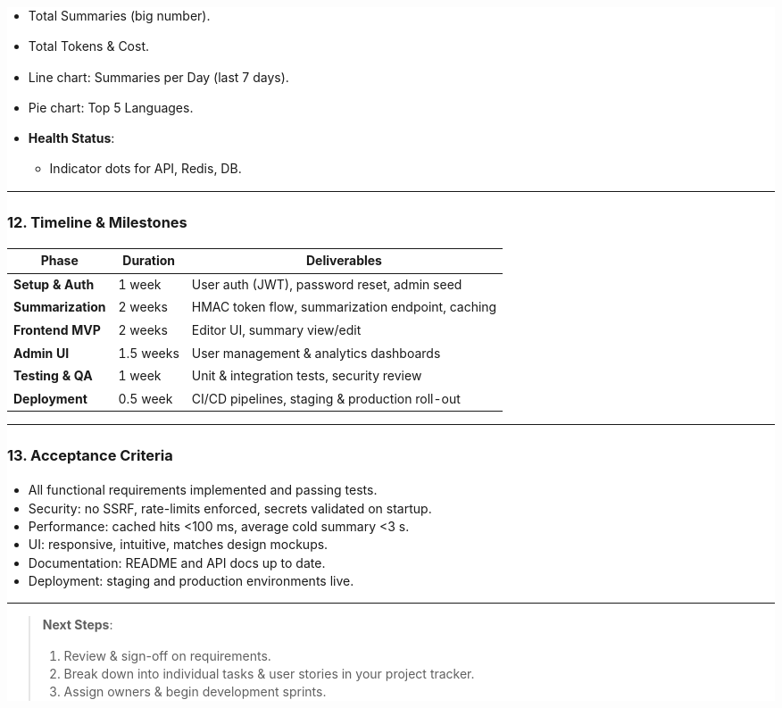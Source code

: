  * Total Summaries (big number).
  * Total Tokens & Cost.
  * Line chart: Summaries per Day (last 7 days).
  * Pie chart: Top 5 Languages.
* **Health Status**:

  * Indicator dots for API, Redis, DB.

---

### 12. Timeline & Milestones

| Phase             | Duration  | Deliverables                                     |
| ----------------- | --------- | ------------------------------------------------ |
| **Setup & Auth**  | 1 week    | User auth (JWT), password reset, admin seed      |
| **Summarization** | 2 weeks   | HMAC token flow, summarization endpoint, caching |
| **Frontend MVP**  | 2 weeks   | Editor UI, summary view/edit                     |
| **Admin UI**      | 1.5 weeks | User management & analytics dashboards           |
| **Testing & QA**  | 1 week    | Unit & integration tests, security review        |
| **Deployment**    | 0.5 week  | CI/CD pipelines, staging & production roll-out   |

---

### 13. Acceptance Criteria

* All functional requirements implemented and passing tests.
* Security: no SSRF, rate-limits enforced, secrets validated on startup.
* Performance: cached hits <100 ms, average cold summary <3 s.
* UI: responsive, intuitive, matches design mockups.
* Documentation: README and API docs up to date.
* Deployment: staging and production environments live.

---

> **Next Steps**:
>
> 1. Review & sign-off on requirements.
> 2. Break down into individual tasks & user stories in your project tracker.
> 3. Assign owners & begin development sprints.
